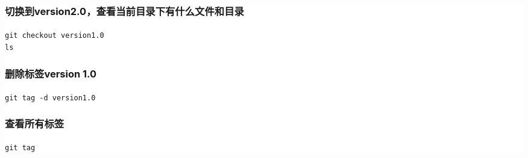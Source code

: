 ### 切换到version2.0，查看当前目录下有什么文件和目录
```
git checkout version1.0
ls
```

### 删除标签version 1.0
```
git tag -d version1.0
```

### 查看所有标签
```
git tag
```
